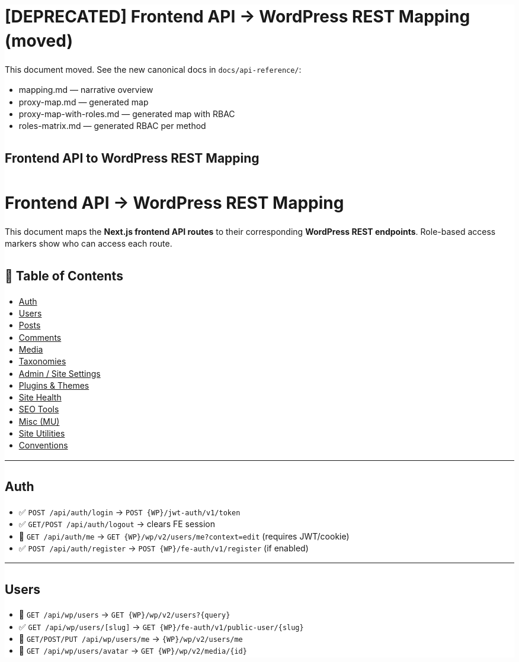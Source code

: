 # [DEPRECATED] Frontend API → WordPress REST Mapping (moved)


This document moved. See the new canonical docs in `docs/api-reference/`:

- mapping.md — narrative overview
- proxy-map.md — generated map
- proxy-map-with-roles.md — generated map with RBAC
- roles-matrix.md — generated RBAC per method

## Frontend API to WordPress REST Mapping

# Frontend API → WordPress REST Mapping

This document maps the **Next.js frontend API routes** to their corresponding **WordPress REST endpoints**.
Role-based access markers show who can access each route.

## 📑 Table of Contents

* [Auth](#auth)
* [Users](#users)
* [Posts](#posts)
* [Comments](#comments)
* [Media](#media)
* [Taxonomies](#taxonomies)
* [Admin / Site Settings](#admin--site-settings)
* [Plugins & Themes](#plugins--themes)
* [Site Health](#site-health)
* [SEO Tools](#seo-tools)
* [Misc (MU)](#misc-mu)
* [Site Utilities](#site-utilities)
* [Conventions](#conventions)

---

## Auth

* ✅ `POST /api/auth/login` → `POST {WP}/jwt-auth/v1/token`
* ✅ `GET/POST /api/auth/logout` → clears FE session
* 🔑 `GET /api/auth/me` → `GET {WP}/wp/v2/users/me?context=edit` (requires JWT/cookie)
* ✅ `POST /api/auth/register` → `POST {WP}/fe-auth/v1/register` (if enabled)

---

## Users

* 👑 `GET /api/wp/users` → `GET {WP}/wp/v2/users?{query}`
* ✅ `GET /api/wp/users/[slug]` → `GET {WP}/fe-auth/v1/public-user/{slug}`
* 🔑 `GET/POST/PUT /api/wp/users/me` → `{WP}/wp/v2/users/me`
* 🔑 `GET /api/wp/users/avatar` → `GET {WP}/wp/v2/media/{id}`
